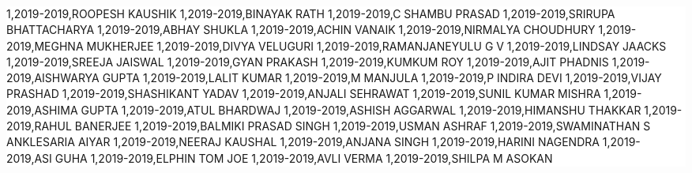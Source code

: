 1,2019-2019,ROOPESH KAUSHIK
1,2019-2019,BINAYAK RATH
1,2019-2019,C SHAMBU PRASAD
1,2019-2019,SRIRUPA BHATTACHARYA
1,2019-2019,ABHAY SHUKLA
1,2019-2019,ACHIN VANAIK
1,2019-2019,NIRMALYA CHOUDHURY
1,2019-2019,MEGHNA MUKHERJEE
1,2019-2019,DIVYA VELUGURI
1,2019-2019,RAMANJANEYULU G V
1,2019-2019,LINDSAY JAACKS
1,2019-2019,SREEJA JAISWAL
1,2019-2019,GYAN PRAKASH
1,2019-2019,KUMKUM ROY
1,2019-2019,AJIT PHADNIS
1,2019-2019,AISHWARYA GUPTA
1,2019-2019,LALIT KUMAR
1,2019-2019,M MANJULA
1,2019-2019,P INDIRA DEVI
1,2019-2019,VIJAY PRASHAD
1,2019-2019,SHASHIKANT YADAV
1,2019-2019,ANJALI SEHRAWAT
1,2019-2019,SUNIL KUMAR MISHRA
1,2019-2019,ASHIMA GUPTA
1,2019-2019,ATUL BHARDWAJ
1,2019-2019,ASHISH AGGARWAL
1,2019-2019,HIMANSHU THAKKAR
1,2019-2019,RAHUL BANERJEE
1,2019-2019,BALMIKI PRASAD SINGH
1,2019-2019,USMAN ASHRAF
1,2019-2019,SWAMINATHAN S ANKLESARIA AIYAR
1,2019-2019,NEERAJ KAUSHAL
1,2019-2019,ANJANA SINGH
1,2019-2019,HARINI NAGENDRA
1,2019-2019,ASI GUHA
1,2019-2019,ELPHIN TOM JOE
1,2019-2019,AVLI VERMA
1,2019-2019,SHILPA M ASOKAN

